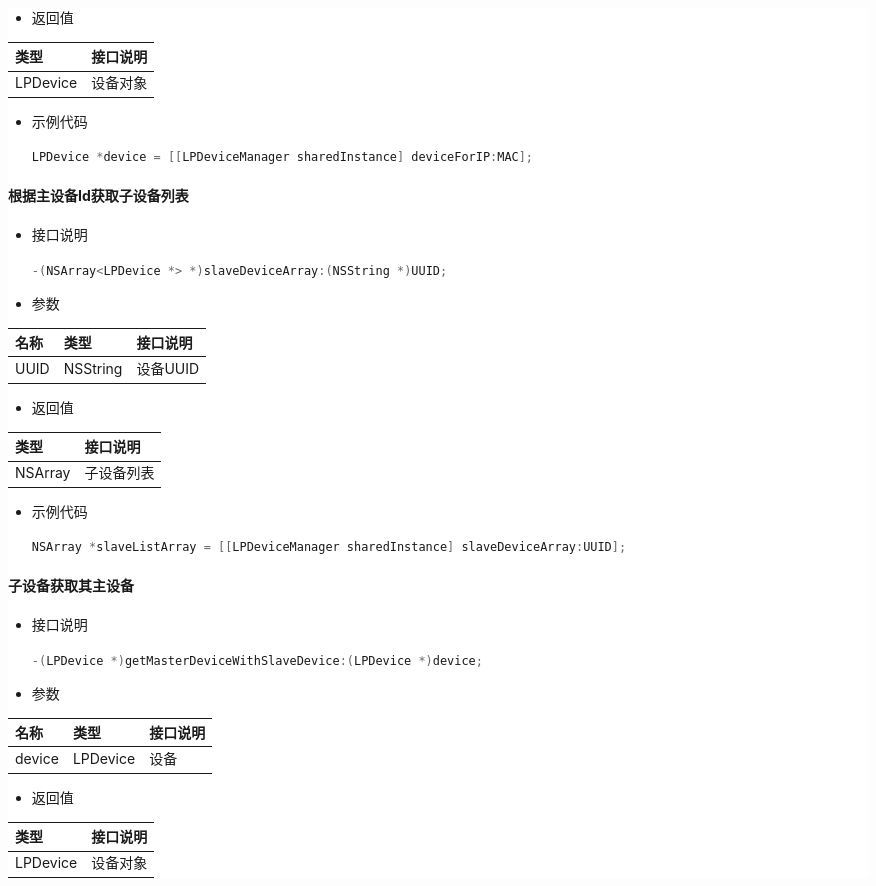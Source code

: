 
- 返回值

| 类型               | 接口说明                                  |
| :-----------------| :--------------------------------------- |
| LPDevice          | 设备对象                                  |

- 示例代码

    ``` ObjectiveC
    LPDevice *device = [[LPDeviceManager sharedInstance] deviceForIP:MAC];
    ```

#### 根据主设备Id获取子设备列表

- 接口说明

    ``` ObjectiveC
    -(NSArray<LPDevice *> *)slaveDeviceArray:(NSString *)UUID;
    ```

- 参数

| 名称       | 类型                      | 接口说明                                          |
| :-------- | :----------------------- | :----------------------------------------------  |
| UUID      | NSString                  | 设备UUID                                         |


- 返回值

| 类型               | 接口说明                                  |
| :-----------------| :--------------------------------------- |
| NSArray<LPDevice> | 子设备列表                                 |

- 示例代码

    ``` ObjectiveC
    NSArray *slaveListArray = [[LPDeviceManager sharedInstance] slaveDeviceArray:UUID];
    ```

#### 子设备获取其主设备

- 接口说明

    ``` ObjectiveC
    -(LPDevice *)getMasterDeviceWithSlaveDevice:(LPDevice *)device;
    ```

- 参数

| 名称       | 类型                      | 接口说明                                          |
| :-------- | :----------------------- | :----------------------------------------------  |
| device      | LPDevice               | 设备                                             |

- 返回值

| 类型               | 接口说明                                  |
| :-----------------| :--------------------------------------- |
| LPDevice          | 设备对象                                  |
